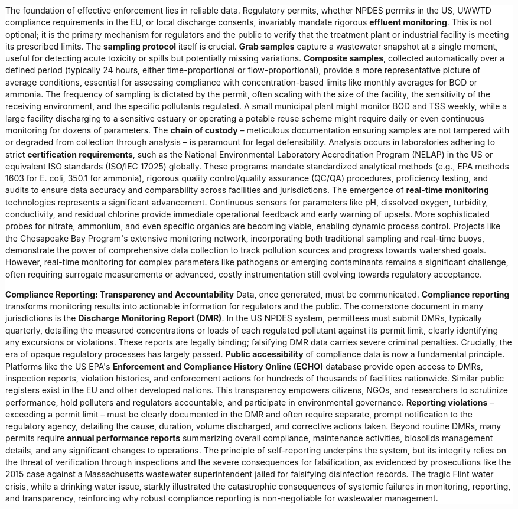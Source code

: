 The foundation of effective enforcement lies in reliable data. Regulatory permits, whether NPDES permits in the US, UWWTD compliance requirements in the EU, or local discharge consents, invariably mandate rigorous **effluent monitoring**. This is not optional; it is the primary mechanism for regulators and the public to verify that the treatment plant or industrial facility is meeting its prescribed limits. The **sampling protocol** itself is crucial. **Grab samples** capture a wastewater snapshot at a single moment, useful for detecting acute toxicity or spills but potentially missing variations. **Composite samples**, collected automatically over a defined period (typically 24 hours, either time-proportional or flow-proportional), provide a more representative picture of average conditions, essential for assessing compliance with concentration-based limits like monthly averages for BOD or ammonia. The frequency of sampling is dictated by the permit, often scaling with the size of the facility, the sensitivity of the receiving environment, and the specific pollutants regulated. A small municipal plant might monitor BOD and TSS weekly, while a large facility discharging to a sensitive estuary or operating a potable reuse scheme might require daily or even continuous monitoring for dozens of parameters. The **chain of custody** – meticulous documentation ensuring samples are not tampered with or degraded from collection through analysis – is paramount for legal defensibility. Analysis occurs in laboratories adhering to strict **certification requirements**, such as the National Environmental Laboratory Accreditation Program (NELAP) in the US or equivalent ISO standards (ISO/IEC 17025) globally. These programs mandate standardized analytical methods (e.g., EPA methods 1603 for E. coli, 350.1 for ammonia), rigorous quality control/quality assurance (QC/QA) procedures, proficiency testing, and audits to ensure data accuracy and comparability across facilities and jurisdictions. The emergence of **real-time monitoring** technologies represents a significant advancement. Continuous sensors for parameters like pH, dissolved oxygen, turbidity, conductivity, and residual chlorine provide immediate operational feedback and early warning of upsets. More sophisticated probes for nitrate, ammonium, and even specific organics are becoming viable, enabling dynamic process control. Projects like the Chesapeake Bay Program's extensive monitoring network, incorporating both traditional sampling and real-time buoys, demonstrate the power of comprehensive data collection to track pollution sources and progress towards watershed goals. However, real-time monitoring for complex parameters like pathogens or emerging contaminants remains a significant challenge, often requiring surrogate measurements or advanced, costly instrumentation still evolving towards regulatory acceptance.

**Compliance Reporting: Transparency and Accountability**
Data, once generated, must be communicated. **Compliance reporting** transforms monitoring results into actionable information for regulators and the public. The cornerstone document in many jurisdictions is the **Discharge Monitoring Report (DMR)**. In the US NPDES system, permittees must submit DMRs, typically quarterly, detailing the measured concentrations or loads of each regulated pollutant against its permit limit, clearly identifying any excursions or violations. These reports are legally binding; falsifying DMR data carries severe criminal penalties. Crucially, the era of opaque regulatory processes has largely passed. **Public accessibility** of compliance data is now a fundamental principle. Platforms like the US EPA's **Enforcement and Compliance History Online (ECHO)** database provide open access to DMRs, inspection reports, violation histories, and enforcement actions for hundreds of thousands of facilities nationwide. Similar public registers exist in the EU and other developed nations. This transparency empowers citizens, NGOs, and researchers to scrutinize performance, hold polluters and regulators accountable, and participate in environmental governance. **Reporting violations** – exceeding a permit limit – must be clearly documented in the DMR and often require separate, prompt notification to the regulatory agency, detailing the cause, duration, volume discharged, and corrective actions taken. Beyond routine DMRs, many permits require **annual performance reports** summarizing overall compliance, maintenance activities, biosolids management details, and any significant changes to operations. The principle of self-reporting underpins the system, but its integrity relies on the threat of verification through inspections and the severe consequences for falsification, as evidenced by prosecutions like the 2015 case against a Massachusetts wastewater superintendent jailed for falsifying disinfection records. The tragic Flint water crisis, while a drinking water issue, starkly illustrated the catastrophic consequences of systemic failures in monitoring, reporting, and transparency, reinforcing why robust compliance reporting is non-negotiable for wastewater management.
